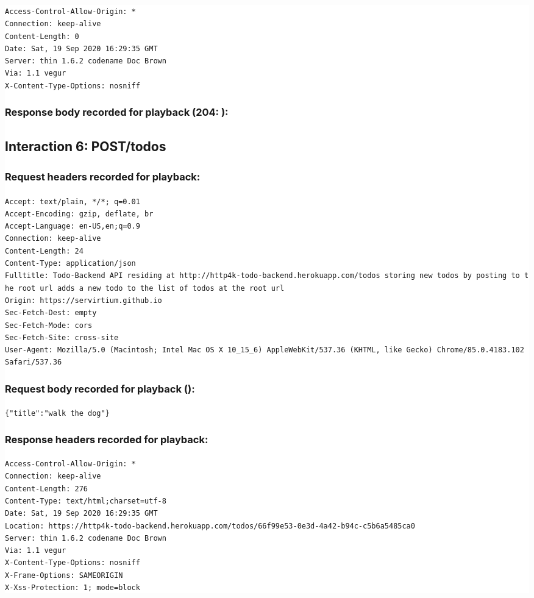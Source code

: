 ```
Access-Control-Allow-Origin: *
Connection: keep-alive
Content-Length: 0
Date: Sat, 19 Sep 2020 16:29:35 GMT
Server: thin 1.6.2 codename Doc Brown
Via: 1.1 vegur
X-Content-Type-Options: nosniff

```

### Response body recorded for playback (204: ):

```

```

## Interaction 6: POST/todos

### Request headers recorded for playback:

```
Accept: text/plain, */*; q=0.01
Accept-Encoding: gzip, deflate, br
Accept-Language: en-US,en;q=0.9
Connection: keep-alive
Content-Length: 24
Content-Type: application/json
Fulltitle: Todo-Backend API residing at http://http4k-todo-backend.herokuapp.com/todos storing new todos by posting to the root url adds a new todo to the list of todos at the root url
Origin: https://servirtium.github.io
Sec-Fetch-Dest: empty
Sec-Fetch-Mode: cors
Sec-Fetch-Site: cross-site
User-Agent: Mozilla/5.0 (Macintosh; Intel Mac OS X 10_15_6) AppleWebKit/537.36 (KHTML, like Gecko) Chrome/85.0.4183.102 Safari/537.36

```

### Request body recorded for playback ():

```
{"title":"walk the dog"}
```


### Response headers recorded for playback:

```
Access-Control-Allow-Origin: *
Connection: keep-alive
Content-Length: 276
Content-Type: text/html;charset=utf-8
Date: Sat, 19 Sep 2020 16:29:35 GMT
Location: https://http4k-todo-backend.herokuapp.com/todos/66f99e53-0e3d-4a42-b94c-c5b6a5485ca0
Server: thin 1.6.2 codename Doc Brown
Via: 1.1 vegur
X-Content-Type-Options: nosniff
X-Frame-Options: SAMEORIGIN
X-Xss-Protection: 1; mode=block

```

